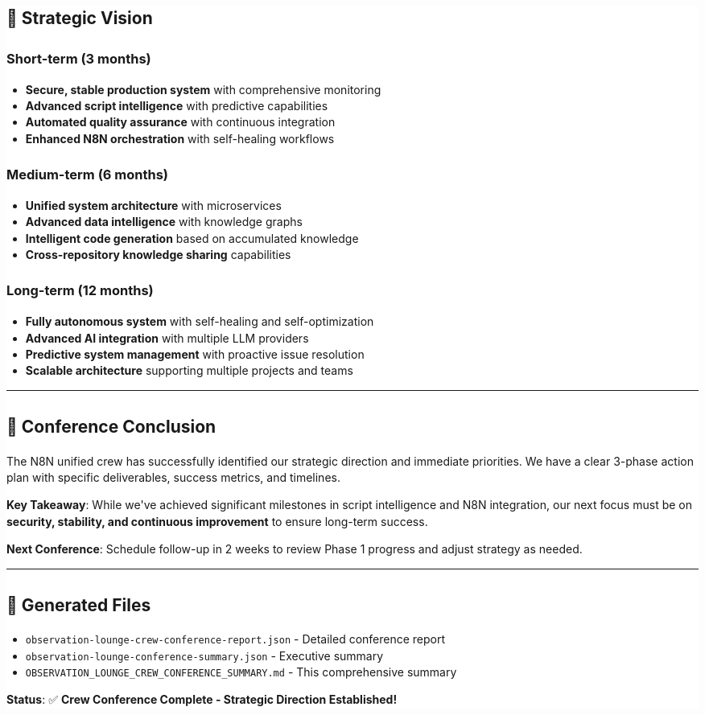 
## 🚀 **Strategic Vision**

### **Short-term (3 months)**
- **Secure, stable production system** with comprehensive monitoring
- **Advanced script intelligence** with predictive capabilities
- **Automated quality assurance** with continuous integration
- **Enhanced N8N orchestration** with self-healing workflows

### **Medium-term (6 months)**
- **Unified system architecture** with microservices
- **Advanced data intelligence** with knowledge graphs
- **Intelligent code generation** based on accumulated knowledge
- **Cross-repository knowledge sharing** capabilities

### **Long-term (12 months)**
- **Fully autonomous system** with self-healing and self-optimization
- **Advanced AI integration** with multiple LLM providers
- **Predictive system management** with proactive issue resolution
- **Scalable architecture** supporting multiple projects and teams

---

## 🎉 **Conference Conclusion**

The N8N unified crew has successfully identified our strategic direction and immediate priorities. We have a clear 3-phase action plan with specific deliverables, success metrics, and timelines.

**Key Takeaway**: While we've achieved significant milestones in script intelligence and N8N integration, our next focus must be on **security, stability, and continuous improvement** to ensure long-term success.

**Next Conference**: Schedule follow-up in 2 weeks to review Phase 1 progress and adjust strategy as needed.

---

## 📁 **Generated Files**
- `observation-lounge-crew-conference-report.json` - Detailed conference report
- `observation-lounge-conference-summary.json` - Executive summary
- `OBSERVATION_LOUNGE_CREW_CONFERENCE_SUMMARY.md` - This comprehensive summary

**Status**: ✅ **Crew Conference Complete - Strategic Direction Established!**






